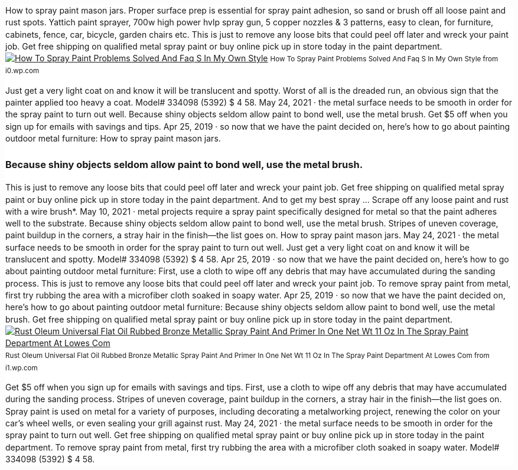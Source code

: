 How to spray paint mason jars. Proper surface prep is essential for spray paint adhesion, so sand or brush off all loose paint and rust spots. Yattich paint sprayer, 700w high power hvlp spray gun, 5 copper nozzles &amp; 3 patterns, easy to clean, for furniture, cabinets, fence, car, bicycle, garden chairs etc. This is just to remove any loose bits that could peel off later and wreck your paint job. Get free shipping on qualified metal spray paint or buy online pick up in store today in the paint department.
[![How To Spray Paint Problems Solved And Faq S In My Own Style](https://i0.wp.com/inmyownstyle-com.exactdn.com/images/2018/07/What-is-the-best-spray-paint-for-outdoor-metal-furniture.jpg?strip=all&amp;lossy=1&amp;quality=90&amp;resize=379%2C532&amp;ssl=1 "How To Spray Paint Problems Solved And Faq S In My Own Style")](https://i0.wp.com/inmyownstyle-com.exactdn.com/images/2018/07/What-is-the-best-spray-paint-for-outdoor-metal-furniture.jpg?strip=all&amp;lossy=1&amp;quality=90&amp;resize=379%2C532&amp;ssl=1)
<small>How To Spray Paint Problems Solved And Faq S In My Own Style from i0.wp.com</small>

Just get a very light coat on and know it will be translucent and spotty. Worst of all is the dreaded run, an obvious sign that the painter applied too heavy a coat. Model# 334098 (5392) $ 4 58. May 24, 2021 · the metal surface needs to be smooth in order for the spray paint to turn out well. Because shiny objects seldom allow paint to bond well, use the metal brush. Get $5 off when you sign up for emails with savings and tips. Apr 25, 2019 · so now that we have the paint decided on, here’s how to go about painting outdoor metal furniture: How to spray paint mason jars.

### Because shiny objects seldom allow paint to bond well, use the metal brush.
This is just to remove any loose bits that could peel off later and wreck your paint job. Get free shipping on qualified metal spray paint or buy online pick up in store today in the paint department. And to get my best spray … Scrape off any loose paint and rust with a wire brush*. May 10, 2021 · metal projects require a spray paint specifically designed for metal so that the paint adheres well to the substrate. Because shiny objects seldom allow paint to bond well, use the metal brush. Stripes of uneven coverage, paint buildup in the corners, a stray hair in the finish—the list goes on. How to spray paint mason jars. May 24, 2021 · the metal surface needs to be smooth in order for the spray paint to turn out well. Just get a very light coat on and know it will be translucent and spotty. Model# 334098 (5392) $ 4 58. Apr 25, 2019 · so now that we have the paint decided on, here’s how to go about painting outdoor metal furniture: First, use a cloth to wipe off any debris that may have accumulated during the sanding process.
This is just to remove any loose bits that could peel off later and wreck your paint job. To remove spray paint from metal, first try rubbing the area with a microfiber cloth soaked in soapy water. Apr 25, 2019 · so now that we have the paint decided on, here’s how to go about painting outdoor metal furniture: Because shiny objects seldom allow paint to bond well, use the metal brush. Get free shipping on qualified metal spray paint or buy online pick up in store today in the paint department.
[![Rust Oleum Universal Flat Oil Rubbed Bronze Metallic Spray Paint And Primer In One Net Wt 11 Oz In The Spray Paint Department At Lowes Com](https://i1.wp.com/mobileimages.lowes.com/productimages/f4db8607-fc79-46dc-87a3-c3a246f4bb1f/00558708.jpg?size=pdhi "Rust Oleum Universal Flat Oil Rubbed Bronze Metallic Spray Paint And Primer In One Net Wt 11 Oz In The Spray Paint Department At Lowes Com")](https://i1.wp.com/mobileimages.lowes.com/productimages/f4db8607-fc79-46dc-87a3-c3a246f4bb1f/00558708.jpg?size=pdhi)
<small>Rust Oleum Universal Flat Oil Rubbed Bronze Metallic Spray Paint And Primer In One Net Wt 11 Oz In The Spray Paint Department At Lowes Com from i1.wp.com</small>

Get $5 off when you sign up for emails with savings and tips. First, use a cloth to wipe off any debris that may have accumulated during the sanding process. Stripes of uneven coverage, paint buildup in the corners, a stray hair in the finish—the list goes on. Spray paint is used on metal for a variety of purposes, including decorating a metalworking project, renewing the color on your car’s wheel wells, or even sealing your grill against rust. May 24, 2021 · the metal surface needs to be smooth in order for the spray paint to turn out well. Get free shipping on qualified metal spray paint or buy online pick up in store today in the paint department. To remove spray paint from metal, first try rubbing the area with a microfiber cloth soaked in soapy water. Model# 334098 (5392) $ 4 58.
